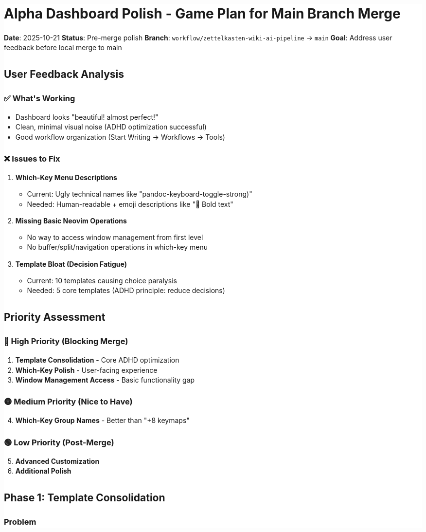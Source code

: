 # Alpha Dashboard Polish - Game Plan for Main Branch Merge

**Date**: 2025-10-21 **Status**: Pre-merge polish **Branch**: `workflow/zettelkasten-wiki-ai-pipeline` → `main` **Goal**: Address user feedback before local merge to main

## User Feedback Analysis

### ✅ What's Working

- Dashboard looks "beautiful! almost perfect!"
- Clean, minimal visual noise (ADHD optimization successful)
- Good workflow organization (Start Writing → Workflows → Tools)

### ❌ Issues to Fix

1. **Which-Key Menu Descriptions**

   - Current: Ugly technical names like "pandoc-keyboard-toggle-strong)"
   - Needed: Human-readable + emoji descriptions like "📝 Bold text"

2. **Missing Basic Neovim Operations**

   - No way to access window management from first level
   - No buffer/split/navigation operations in which-key menu

3. **Template Bloat (Decision Fatigue)**

   - Current: 10 templates causing choice paralysis
   - Needed: 5 core templates (ADHD principle: reduce decisions)

## Priority Assessment

### 🔴 High Priority (Blocking Merge)

1. **Template Consolidation** - Core ADHD optimization
2. **Which-Key Polish** - User-facing experience
3. **Window Management Access** - Basic functionality gap

### 🟡 Medium Priority (Nice to Have)

4. **Which-Key Group Names** - Better than "+8 keymaps"

### 🟢 Low Priority (Post-Merge)

5. **Advanced Customization**
6. **Additional Polish**

## Phase 1: Template Consolidation

### Problem
